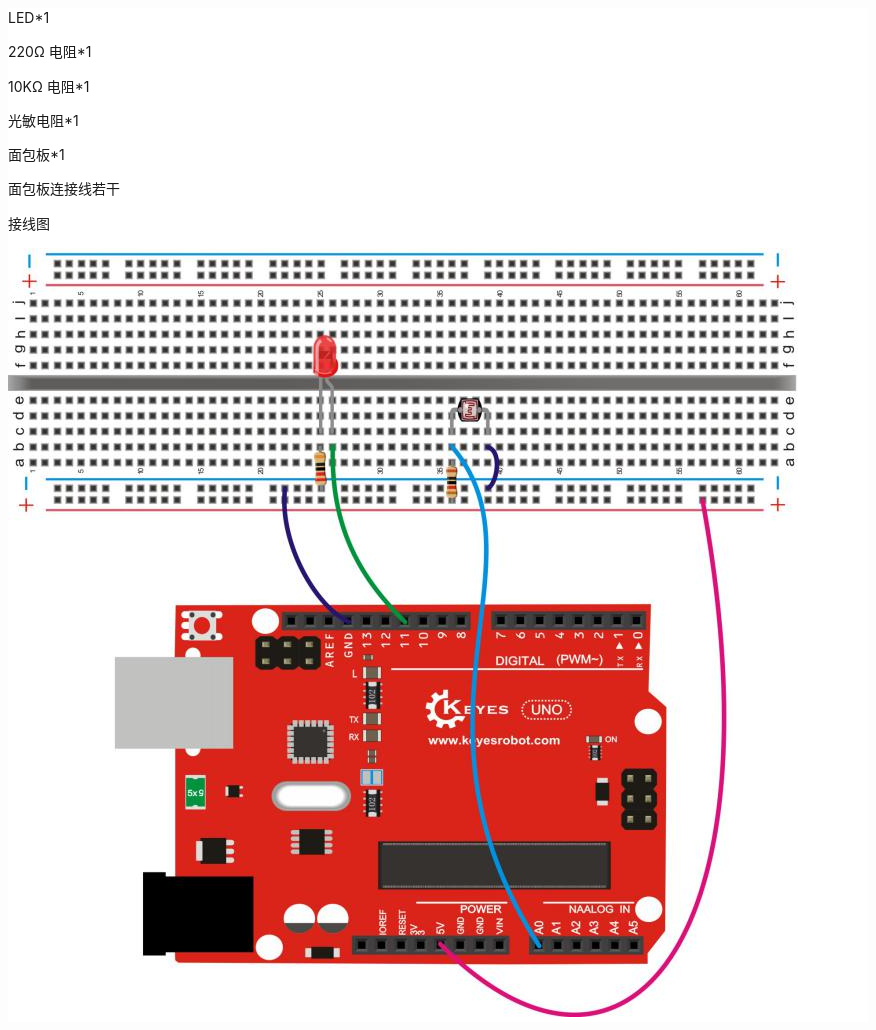 LED*1

220Ω 电阻*1

10KΩ 电阻*1

光敏电阻*1

面包板*1

面包板连接线若干

接线图

![](media/0f47fdec0424db46e2944644216525aa.jpeg)
